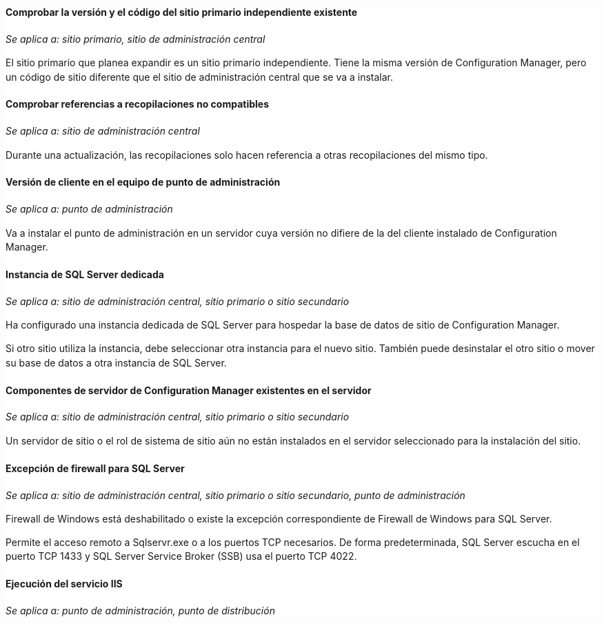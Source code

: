 #### <a name="check-existing-stand-alone-primary-site-for-version-and-site-code"></a>Comprobar la versión y el código del sitio primario independiente existente 
*Se aplica a: sitio primario, sitio de administración central*

El sitio primario que planea expandir es un sitio primario independiente. Tiene la misma versión de Configuration Manager, pero un código de sitio diferente que el sitio de administración central que se va a instalar.

#### <a name="check-for-incompatible-collection-references"></a>Comprobar referencias a recopilaciones no compatibles 
*Se aplica a: sitio de administración central*

Durante una actualización, las recopilaciones solo hacen referencia a otras recopilaciones del mismo tipo.

#### <a name="client-version-on-management-point-computer"></a>Versión de cliente en el equipo de punto de administración 
*Se aplica a: punto de administración*

Va a instalar el punto de administración en un servidor cuya versión no difiere de la del cliente instalado de Configuration Manager.

#### <a name="dedicated-sql-server-instance"></a>Instancia de SQL Server dedicada 
*Se aplica a: sitio de administración central, sitio primario o sitio secundario*

Ha configurado una instancia dedicada de SQL Server para hospedar la base de datos de sitio de Configuration Manager. 

Si otro sitio utiliza la instancia, debe seleccionar otra instancia para el nuevo sitio. También puede desinstalar el otro sitio o mover su base de datos a otra instancia de SQL Server.

#### <a name="existing-configuration-manager-server-components-on-server"></a>Componentes de servidor de Configuration Manager existentes en el servidor 
*Se aplica a: sitio de administración central, sitio primario o sitio secundario*

Un servidor de sitio o el rol de sistema de sitio aún no están instalados en el servidor seleccionado para la instalación del sitio.

#### <a name="firewall-exception-for-sql-server"></a>Excepción de firewall para SQL Server 
*Se aplica a: sitio de administración central, sitio primario o sitio secundario, punto de administración*

Firewall de Windows está deshabilitado o existe la excepción correspondiente de Firewall de Windows para SQL Server. 

Permite el acceso remoto a Sqlservr.exe o a los puertos TCP necesarios. De forma predeterminada, SQL Server escucha en el puerto TCP 1433 y SQL Server Service Broker (SSB) usa el puerto TCP 4022.

#### <a name="iis-service-running"></a>Ejecución del servicio IIS 
*Se aplica a: punto de administración, punto de distribución*
